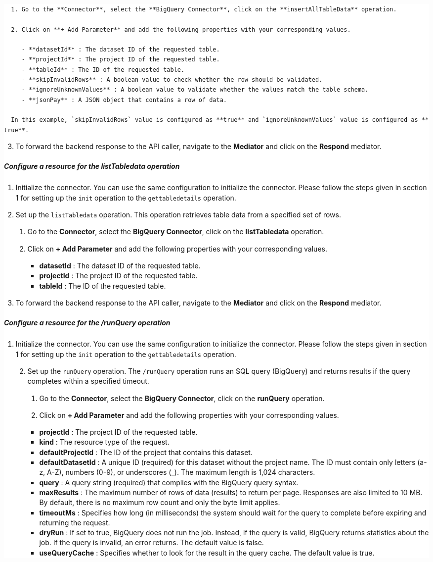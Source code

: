       1. Go to the **Connector**, select the **BigQuery Connector**, click on the **insertAllTableData** operation. 
   
      2. Click on **+ Add Parameter** and add the following properties with your corresponding values.

         - **datasetId** : The dataset ID of the requested table.
         - **projectId** : The project ID of the requested table.
         - **tableId** : The ID of the requested table.
         - **skipInvalidRows** : A boolean value to check whether the row should be validated.
         - **ignoreUnknownValues** : A boolean value to validate whether the values match the table schema.
         - **jsonPay** : A JSON object that contains a row of data.

      In this example, `skipInvalidRows` value is configured as **true** and `ignoreUnknownValues` value is configured as **true**. 

3. To forward the backend response to the API caller, navigate to the **Mediator** and click on the **Respond** mediator.

##### Configure a resource for the listTabledata operation
    
1. Initialize the connector.
   You can use the same configuration to initialize the connector. Please follow the steps given in section 1 for setting up the `init` operation to the `gettabledetails` operation.
   
2. Set up the `listTabledata` operation. This operation retrieves table data from a specified set of rows.

    1. Go to the **Connector**, select the **BigQuery Connector**, click on the **listTabledata** operation.
   
    2. Click on **+ Add Parameter** and add the following properties with your corresponding values.

         - **datasetId** : The dataset ID of the requested table.
         - **projectId** : The project ID of the requested table.
         - **tableId** : The ID of the requested table.

3. To forward the backend response to the API caller, navigate to the **Mediator** and click on the **Respond** mediator. 

##### Configure a resource for the /runQuery operation
    
1. Initialize the connector.
   You can use the same configuration to initialize the connector. Please follow the steps given in section 1 for setting up the `init` operation to the `gettabledetails` operation.
   
   2. Set up the `runQuery` operation. The `/runQuery` operation runs an SQL query (BigQuery) and returns results if the query completes within a specified timeout.

       1. Go to the **Connector**, select the **BigQuery Connector**, click on the **runQuery** operation.
   
       2. Click on **+ Add Parameter** and add the following properties with your corresponding values.

         - **projectId** : The project ID of the requested table.
         - **kind** : The resource type of the request.
         - **defaultProjectId** : The ID of the project that contains this dataset.
         - **defaultDatasetId** :  A unique ID (required) for this dataset without the project name. The ID must contain only letters (a-z, A-Z), numbers (0-9), or underscores (_). The maximum length is 1,024 characters.
         - **query** : A query string (required) that complies with the BigQuery query syntax.
         - **maxResults** : The maximum number of rows of data (results) to return per page. Responses are also limited to 10 MB. By default, there is no maximum row count and only the byte limit applies.
         - **timeoutMs** : Specifies how long (in milliseconds) the system should wait for the query to complete before expiring and returning the request.
         - **dryRun** :  If set to true, BigQuery does not run the job. Instead, if the query is valid, BigQuery returns statistics about the job. If the query is invalid, an error returns. The default value is false.
         - **useQueryCache** : Specifies whether to look for the result in the query cache. The default value is true.
